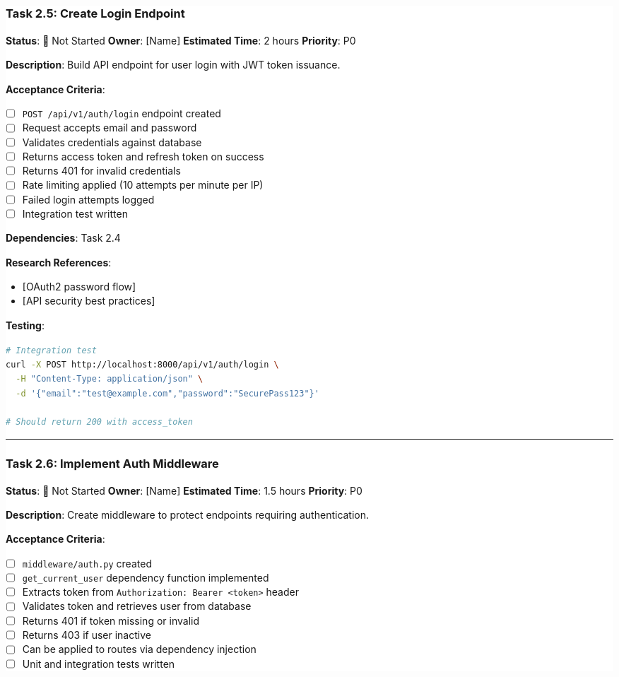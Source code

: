 
### Task 2.5: Create Login Endpoint

**Status**: 🔵 Not Started
**Owner**: [Name]
**Estimated Time**: 2 hours
**Priority**: P0

**Description**:
Build API endpoint for user login with JWT token issuance.

**Acceptance Criteria**:
- [ ] `POST /api/v1/auth/login` endpoint created
- [ ] Request accepts email and password
- [ ] Validates credentials against database
- [ ] Returns access token and refresh token on success
- [ ] Returns 401 for invalid credentials
- [ ] Rate limiting applied (10 attempts per minute per IP)
- [ ] Failed login attempts logged
- [ ] Integration test written

**Dependencies**: Task 2.4

**Research References**:
- [OAuth2 password flow]
- [API security best practices]

**Testing**:
```bash
# Integration test
curl -X POST http://localhost:8000/api/v1/auth/login \
  -H "Content-Type: application/json" \
  -d '{"email":"test@example.com","password":"SecurePass123"}'

# Should return 200 with access_token
```

---

### Task 2.6: Implement Auth Middleware

**Status**: 🔵 Not Started
**Owner**: [Name]
**Estimated Time**: 1.5 hours
**Priority**: P0

**Description**:
Create middleware to protect endpoints requiring authentication.

**Acceptance Criteria**:
- [ ] `middleware/auth.py` created
- [ ] `get_current_user` dependency function implemented
- [ ] Extracts token from `Authorization: Bearer <token>` header
- [ ] Validates token and retrieves user from database
- [ ] Returns 401 if token missing or invalid
- [ ] Returns 403 if user inactive
- [ ] Can be applied to routes via dependency injection
- [ ] Unit and integration tests written
